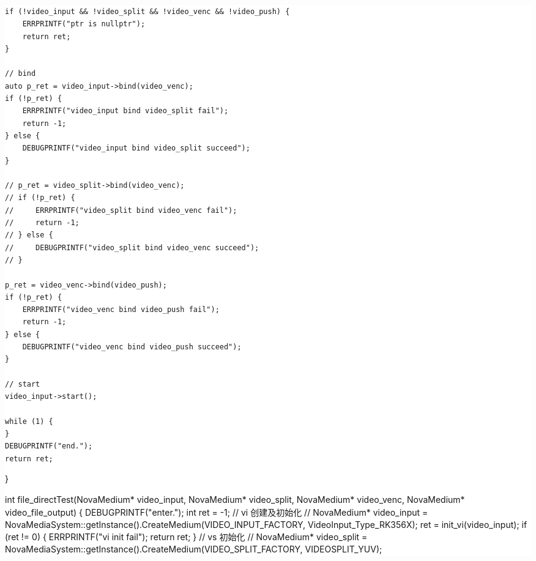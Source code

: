     if (!video_input && !video_split && !video_venc && !video_push) {
        ERRPRINTF("ptr is nullptr");
        return ret;
    }

    // bind
    auto p_ret = video_input->bind(video_venc);
    if (!p_ret) {
        ERRPRINTF("video_input bind video_split fail");
        return -1;
    } else {
        DEBUGPRINTF("video_input bind video_split succeed");
    }

    // p_ret = video_split->bind(video_venc);
    // if (!p_ret) {
    //     ERRPRINTF("video_split bind video_venc fail");
    //     return -1;
    // } else {
    //     DEBUGPRINTF("video_split bind video_venc succeed");
    // }

    p_ret = video_venc->bind(video_push);
    if (!p_ret) {
        ERRPRINTF("video_venc bind video_push fail");
        return -1;
    } else {
        DEBUGPRINTF("video_venc bind video_push succeed");
    }

    // start
    video_input->start();

    while (1) {
    }
    DEBUGPRINTF("end.");
    return ret;
}

int file_directTest(NovaMedium* video_input, NovaMedium* video_split, NovaMedium* video_venc, NovaMedium* video_file_output) {
    DEBUGPRINTF("enter.");
    int ret = -1;
    // vi 创建及初始化
    // NovaMedium* video_input = NovaMediaSystem::getInstance().CreateMedium(VIDEO_INPUT_FACTORY, VideoInput_Type_RK356X);
    ret = init_vi(video_input);
    if (ret != 0) {
        ERRPRINTF("vi init fail");
        return ret;
    }
    // vs 初始化
    // NovaMedium* video_split = NovaMediaSystem::getInstance().CreateMedium(VIDEO_SPLIT_FACTORY, VIDEOSPLIT_YUV);
